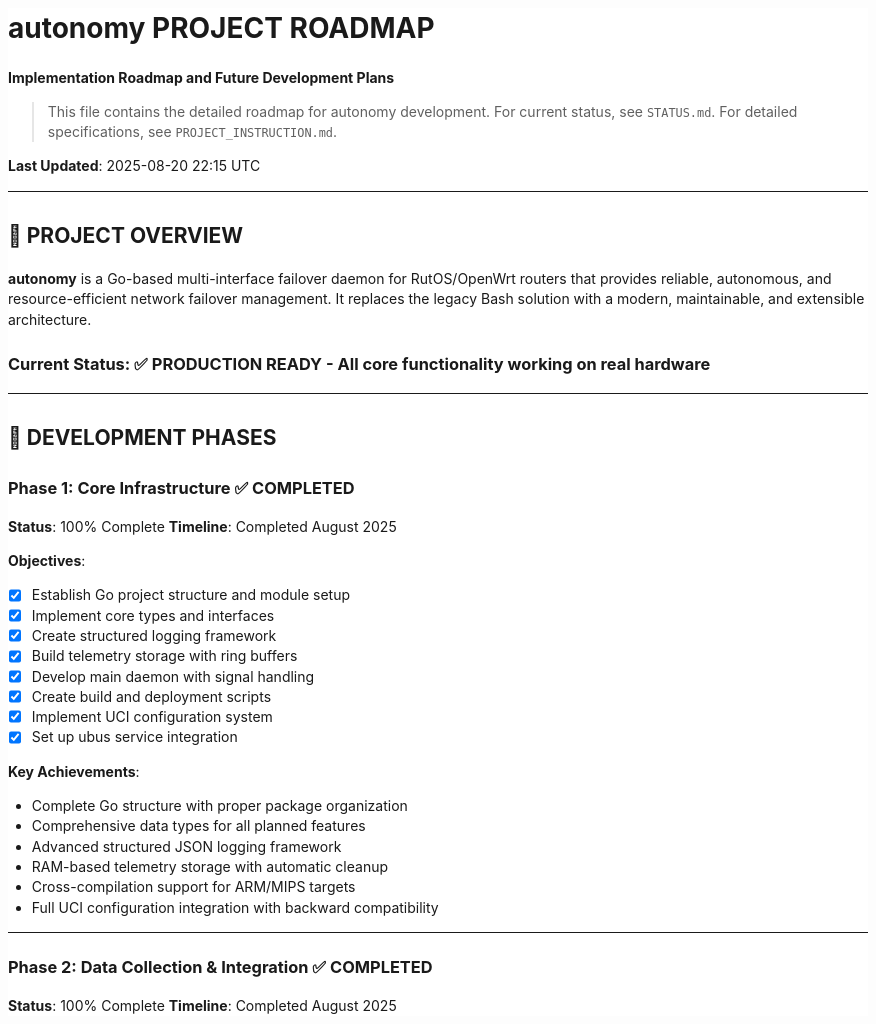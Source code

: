 # autonomy PROJECT ROADMAP
**Implementation Roadmap and Future Development Plans**

> This file contains the detailed roadmap for autonomy development.
> For current status, see `STATUS.md`.
> For detailed specifications, see `PROJECT_INSTRUCTION.md`.

**Last Updated**: 2025-08-20 22:15 UTC

---

## 🎯 PROJECT OVERVIEW

**autonomy** is a Go-based multi-interface failover daemon for RutOS/OpenWrt routers that provides reliable, autonomous, and resource-efficient network failover management. It replaces the legacy Bash solution with a modern, maintainable, and extensible architecture.

### **Current Status**: ✅ **PRODUCTION READY** - All core functionality working on real hardware

---

## 🚀 DEVELOPMENT PHASES

### **Phase 1: Core Infrastructure** ✅ **COMPLETED**
**Status**: 100% Complete
**Timeline**: Completed August 2025

**Objectives**:
- [x] Establish Go project structure and module setup
- [x] Implement core types and interfaces
- [x] Create structured logging framework
- [x] Build telemetry storage with ring buffers
- [x] Develop main daemon with signal handling
- [x] Create build and deployment scripts
- [x] Implement UCI configuration system
- [x] Set up ubus service integration

**Key Achievements**:
- Complete Go structure with proper package organization
- Comprehensive data types for all planned features
- Advanced structured JSON logging framework
- RAM-based telemetry storage with automatic cleanup
- Cross-compilation support for ARM/MIPS targets
- Full UCI configuration integration with backward compatibility

---

### **Phase 2: Data Collection & Integration** ✅ **COMPLETED**
**Status**: 100% Complete
**Timeline**: Completed August 2025
